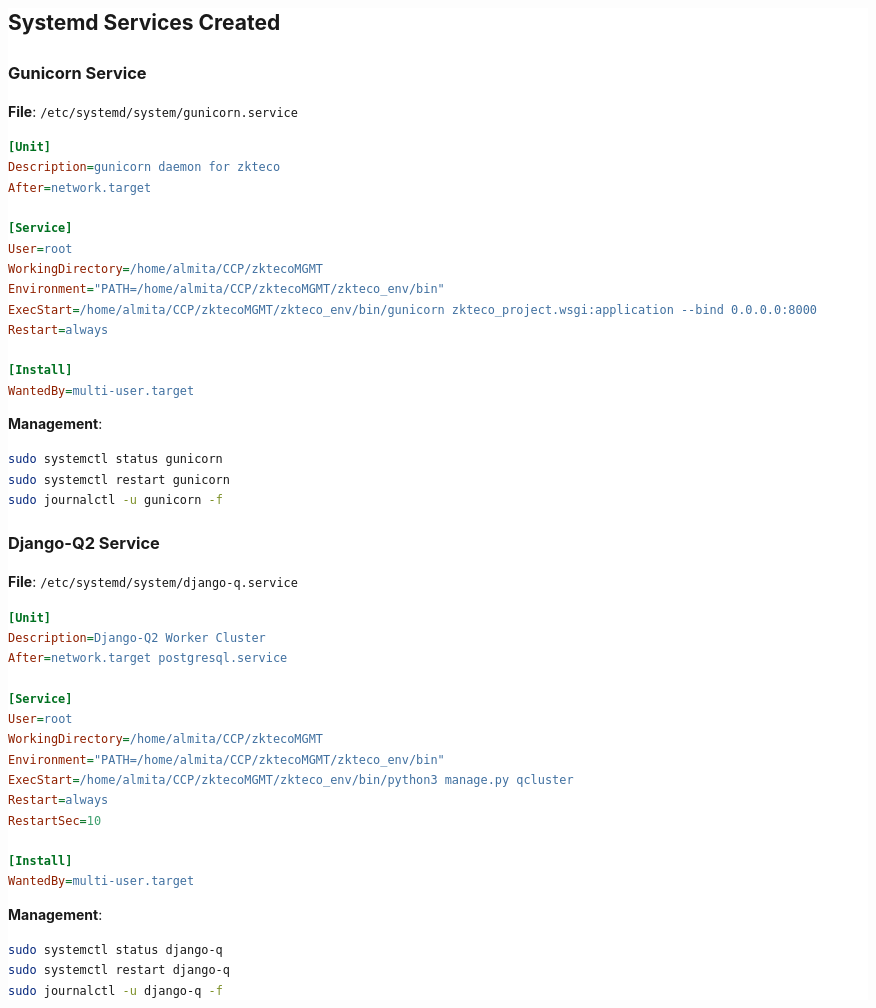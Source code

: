 ## Systemd Services Created

### Gunicorn Service
**File**: `/etc/systemd/system/gunicorn.service`

```ini
[Unit]
Description=gunicorn daemon for zkteco
After=network.target

[Service]
User=root
WorkingDirectory=/home/almita/CCP/zktecoMGMT
Environment="PATH=/home/almita/CCP/zktecoMGMT/zkteco_env/bin"
ExecStart=/home/almita/CCP/zktecoMGMT/zkteco_env/bin/gunicorn zkteco_project.wsgi:application --bind 0.0.0.0:8000
Restart=always

[Install]
WantedBy=multi-user.target
```

**Management**:
```bash
sudo systemctl status gunicorn
sudo systemctl restart gunicorn
sudo journalctl -u gunicorn -f
```

### Django-Q2 Service
**File**: `/etc/systemd/system/django-q.service`

```ini
[Unit]
Description=Django-Q2 Worker Cluster
After=network.target postgresql.service

[Service]
User=root
WorkingDirectory=/home/almita/CCP/zktecoMGMT
Environment="PATH=/home/almita/CCP/zktecoMGMT/zkteco_env/bin"
ExecStart=/home/almita/CCP/zktecoMGMT/zkteco_env/bin/python3 manage.py qcluster
Restart=always
RestartSec=10

[Install]
WantedBy=multi-user.target
```

**Management**:
```bash
sudo systemctl status django-q
sudo systemctl restart django-q
sudo journalctl -u django-q -f
```

